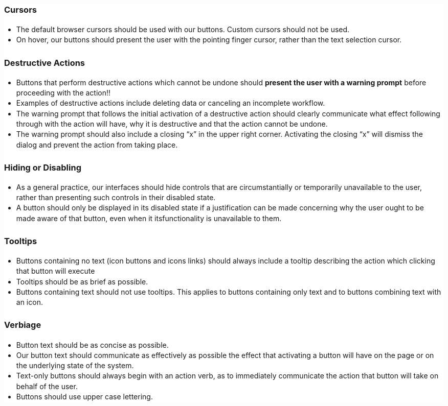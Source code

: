 ### Cursors

- The default browser cursors should be used with our buttons. Custom cursors should not be used.
- On hover, our buttons should present the user with the pointing finger cursor, rather than the text selection cursor.

### Destructive Actions

- Buttons that perform destructive actions which cannot be undone should **present the user with a warning prompt** before proceeding with the action!!
- Examples of destructive actions include deleting data or canceling an incomplete workflow.
- The warning prompt that follows the initial activation of a destructive action should clearly communicate what effect following through with the action will have, why it is destructive and that the action cannot be undone.
- The warning prompt should also include a closing “x” in the upper right corner. Activating the closing “x” will dismiss the dialog and prevent the action from taking place.

### Hiding or Disabling

- As a general practice, our interfaces should hide controls that are circumstantially or temporarily unavailable to the user, rather than presenting such controls in their disabled state.
- A button should only be displayed in its disabled state if a justification can be made concerning why the user ought to be made aware of that button, even when it itsfunctionality is unavailable to them.

### Tooltips

- Buttons containing no text (icon buttons and icons links) should always include a tooltip describing the action which clicking that button will execute
- Tooltips should be as brief as possible.
- Buttons containing text should not use tooltips. This applies to buttons containing only text and to buttons combining text with an icon.

### Verbiage

- Button text should be as concise as possible.
- Our button text should communicate as effectively as possible the effect that activating a button will have on the page or on the underlying state of the system.
- Text-only buttons should always begin with an action verb, as to immediately communicate the action that button will take on behalf of the user.
- Buttons should use upper case lettering.
